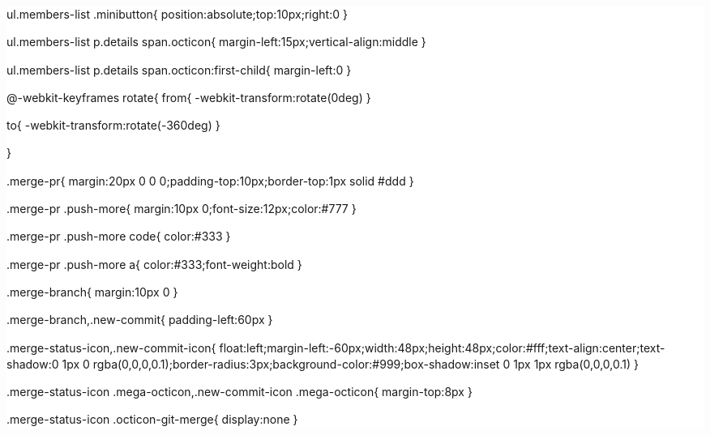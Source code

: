 ul.members-list .minibutton{
position:absolute;top:10px;right:0
}

ul.members-list p.details span.octicon{
margin-left:15px;vertical-align:middle
}

ul.members-list p.details span.octicon:first-child{
margin-left:0
}

@-webkit-keyframes rotate{
from{
-webkit-transform:rotate(0deg)
}

to{
-webkit-transform:rotate(-360deg)
}


}

.merge-pr{
margin:20px 0 0 0;padding-top:10px;border-top:1px solid #ddd
}

.merge-pr .push-more{
margin:10px 0;font-size:12px;color:#777
}

.merge-pr .push-more code{
color:#333
}

.merge-pr .push-more a{
color:#333;font-weight:bold
}

.merge-branch{
margin:10px 0
}

.merge-branch,.new-commit{
padding-left:60px
}

.merge-status-icon,.new-commit-icon{
float:left;margin-left:-60px;width:48px;height:48px;color:#fff;text-align:center;text-shadow:0 1px 0 rgba(0,0,0,0.1);border-radius:3px;background-color:#999;box-shadow:inset 0 1px 1px rgba(0,0,0,0.1)
}

.merge-status-icon .mega-octicon,.new-commit-icon .mega-octicon{
margin-top:8px
}

.merge-status-icon .octicon-git-merge{
display:none
}
